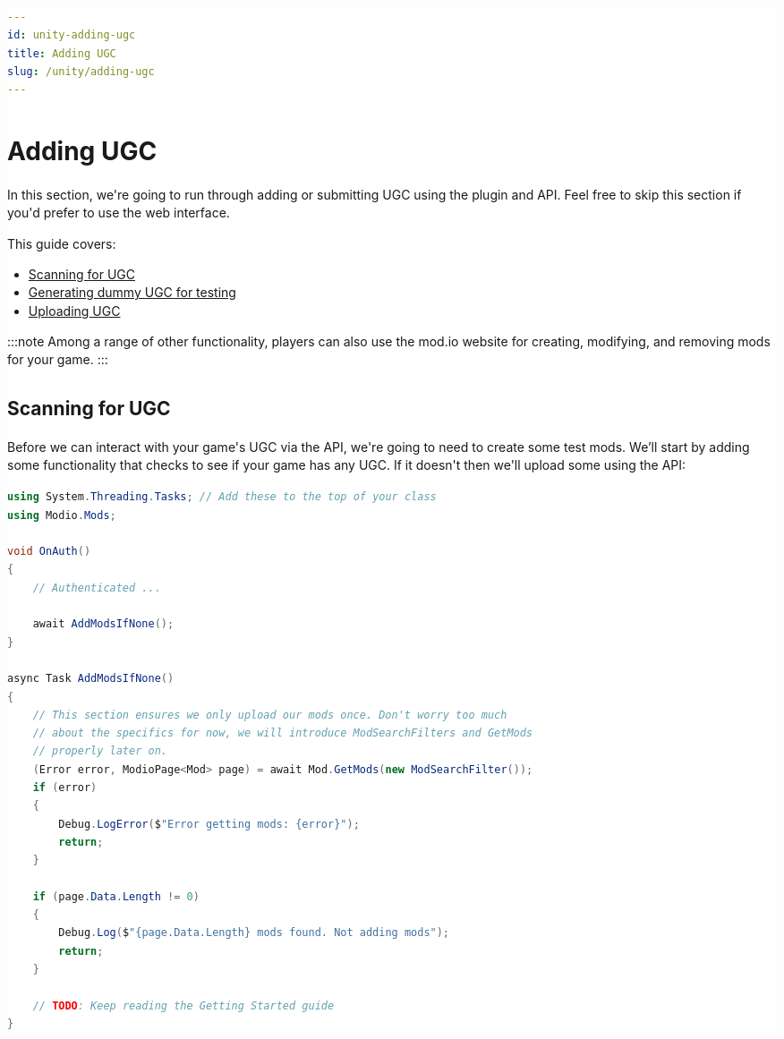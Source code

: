 ```yaml
---
id: unity-adding-ugc
title: Adding UGC
slug: /unity/adding-ugc
---
```


# Adding UGC

In this section, we're going to run through adding or submitting UGC using the plugin and API. Feel free to skip this section if you'd prefer to use the web interface.

This guide covers:

* [Scanning for UGC](#scanning-for-ugc)
* [Generating dummy UGC for testing](#generating-dummy-ugc-for-testing)
* [Uploading UGC](#uploading-ugc)

:::note
Among a range of other functionality, players can also use the mod.io website for creating, modifying, and removing mods for your game.
:::

## Scanning for UGC

Before we can interact with your game's UGC via the API, we're going to need to create some test mods. We’ll start by adding some functionality that checks to see if your game has any UGC. If it doesn't then we'll upload some using the API:

```csharp
using System.Threading.Tasks; // Add these to the top of your class
using Modio.Mods;

void OnAuth()
{
    // Authenticated ...
    
    await AddModsIfNone();
}

async Task AddModsIfNone()
{
    // This section ensures we only upload our mods once. Don't worry too much
    // about the specifics for now, we will introduce ModSearchFilters and GetMods 
    // properly later on.
    (Error error, ModioPage<Mod> page) = await Mod.GetMods(new ModSearchFilter());
    if (error)
    {
        Debug.LogError($"Error getting mods: {error}");
        return;
    }

    if (page.Data.Length != 0)
    {
        Debug.Log($"{page.Data.Length} mods found. Not adding mods");
        return;
    }

    // TODO: Keep reading the Getting Started guide
}
```

